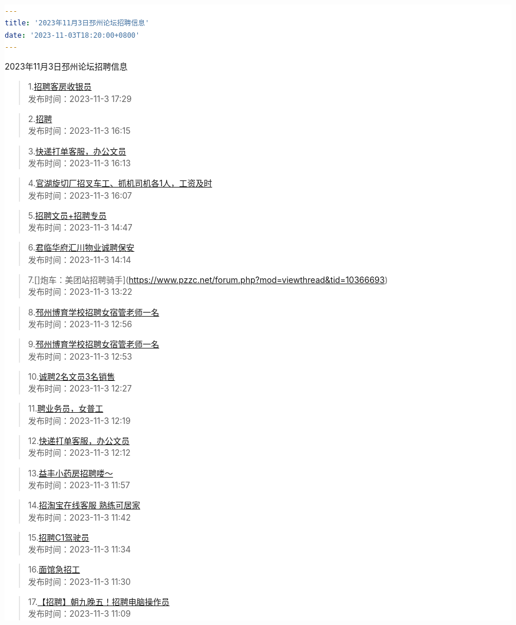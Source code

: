 ```yaml
---
title: '2023年11月3日邳州论坛招聘信息'
date: '2023-11-03T18:20:00+0800'
---
```

2023年11月3日邳州论坛招聘信息

>1.[招聘客房收银员](https://www.pzzc.net/forum.php?mod=viewthread&tid=10366736)<br>
>发布时间：2023-11-3 17:29

>2.[招聘](https://www.pzzc.net/forum.php?mod=viewthread&tid=10366728)<br>
>发布时间：2023-11-3 16:15

>3.[快递打单客服，办公文员](https://www.pzzc.net/forum.php?mod=viewthread&tid=10366727)<br>
>发布时间：2023-11-3 16:13

>4.[官湖旋切厂招叉车工、抓机司机各1人，工资及时](https://www.pzzc.net/forum.php?mod=viewthread&tid=10366724)<br>
>发布时间：2023-11-3 16:07

>5.[招聘文员+招聘专员](https://www.pzzc.net/forum.php?mod=viewthread&tid=10366705)<br>
>发布时间：2023-11-3 14:47

>6.[君临华府汇川物业诚聘保安](https://www.pzzc.net/forum.php?mod=viewthread&tid=10366701)<br>
>发布时间：2023-11-3 14:14

>7.[]炮车：美团站招聘骑手](https://www.pzzc.net/forum.php?mod=viewthread&tid=10366693)<br>
>发布时间：2023-11-3 13:22

>8.[邳州博育学校招聘女宿管老师一名](https://www.pzzc.net/forum.php?mod=viewthread&tid=10366689)<br>
>发布时间：2023-11-3 12:56

>9.[邳州博育学校招聘女宿管老师一名](https://www.pzzc.net/forum.php?mod=viewthread&tid=10366688)<br>
>发布时间：2023-11-3 12:53

>10.[诚聘2名文员3名销售](https://www.pzzc.net/forum.php?mod=viewthread&tid=10366682)<br>
>发布时间：2023-11-3 12:27

>11.[聘业务员，女普工](https://www.pzzc.net/forum.php?mod=viewthread&tid=10366679)<br>
>发布时间：2023-11-3 12:19

>12.[快递打单客服，办公文员](https://www.pzzc.net/forum.php?mod=viewthread&tid=10366678)<br>
>发布时间：2023-11-3 12:12

>13.[益丰小药房招聘喽～](https://www.pzzc.net/forum.php?mod=viewthread&tid=10366675)<br>
>发布时间：2023-11-3 11:57

>14.[招淘宝在线客服   熟练可居家](https://www.pzzc.net/forum.php?mod=viewthread&tid=10366673)<br>
>发布时间：2023-11-3 11:42

>15.[招聘C1驾驶员](https://www.pzzc.net/forum.php?mod=viewthread&tid=10366672)<br>
>发布时间：2023-11-3 11:34

>16.[面馆急招工](https://www.pzzc.net/forum.php?mod=viewthread&tid=10366671)<br>
>发布时间：2023-11-3 11:30

>17.[【招聘】朝九晚五！招聘电脑操作员](https://www.pzzc.net/forum.php?mod=viewthread&tid=10366662)<br>
>发布时间：2023-11-3 11:09
